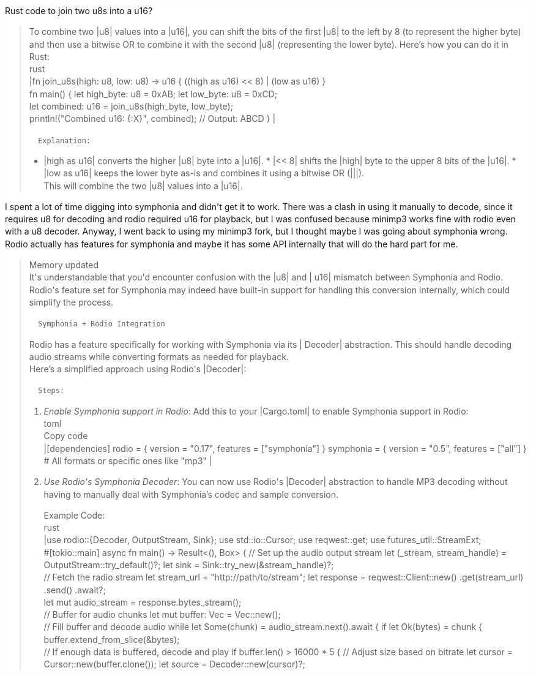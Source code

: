 
Rust code to join two u8s into a u16?


>     
> To combine two |u8| values into a |u16|, you can shift the bits of the first |u8| to the left by 8 (to represent the higher byte) and then use a bitwise OR to combine it with the second |u8| (representing the lower byte). Here’s how you can do it in Rust:   
> rust    
> |fn join_u8s(high: u8, low: u8) -> u16 { ((high as u16) << 8) | (low as u16) }   
> fn main() { let high_byte: u8 = 0xAB; let low_byte: u8 = 0xCD;   
>     let combined: u16 = join_u8s(high_byte, low_byte);   
>     println!("Combined u16: {:X}", combined); // Output: ABCD } |   
>   
>       Explanation:   
>   * |high as u16| converts the higher |u8| byte into a |u16|. * |<< 8| shifts the |high| byte to the upper 8 bits of the |u16|. * |low as u16| keeps the lower byte as-is and combines it using a bitwise OR (|||).   
> This will combine the two |u8| values into a |u16|.    


I spent a lot of time digging into symphonia and didn't get it to work. There was a clash in using it manually to decode, since it requires u8 for decoding and rodio required u16 for playback, but I was confused because minimp3 works fine with rodio even with a u8 decoder. Anyway, I went back to using my minimp3 fork, but I thought maybe I was going about symphonia wrong. Rodio actually has features for symphonia and maybe it has some API internally that will do the hard part for me.


>     
> Memory updated   
> It's understandable that you'd encounter confusion with the |u8| and | u16| mismatch between Symphonia and Rodio. Rodio's feature set for Symphonia may indeed have built-in support for handling this conversion internally, which could simplify the process.   
>   
>       Symphonia + Rodio Integration   
> Rodio has a feature specifically for working with Symphonia via its | Decoder| abstraction. This should handle decoding audio streams while converting formats as needed for playback.   
> Here’s a simplified approach using Rodio's |Decoder|:   
>   
>       Steps:   
>  1.   
>     *Enable Symphonia support in Rodio*: Add this to your |Cargo.toml| to enable Symphonia support in Rodio:   
>     toml   
>     Copy code   
>     |[dependencies] rodio = { version = "0.17", features = ["symphonia"] } symphonia = { version = "0.5", features = ["all"] }  # All formats or specific ones like "mp3" |   
>  2.   
>     *Use Rodio's Symphonia Decoder*: You can now use Rodio's |Decoder| abstraction to handle MP3 decoding without having to manually deal with Symphonia’s codec and sample conversion.   
>   
>       Example Code:   
> rust    
> |use rodio::{Decoder, OutputStream, Sink}; use std::io::Cursor; use reqwest::get; use futures_util::StreamExt;   
> #[tokio::main] async fn main() -> Result<(), Box<dyn std::error::Error>> { // Set up the audio output stream let (_stream, stream_handle) = OutputStream::try_default()?; let sink = Sink::try_new(&stream_handle)?;   
>     // Fetch the radio stream let stream_url = "http://path/to/stream"; let response = reqwest::Client::new() .get(stream_url) .send() .await?;   
>     let mut audio_stream = response.bytes_stream();   
>     // Buffer for audio chunks let mut buffer: Vec<u8> = Vec::new();   
>     // Fill buffer and decode audio while let Some(chunk) = audio_stream.next().await { if let Ok(bytes) = chunk { buffer.extend_from_slice(&bytes);   
>             // If enough data is buffered, decode and play if buffer.len() > 16000 * 5 {  // Adjust size based on bitrate let cursor = Cursor::new(buffer.clone()); let source = Decoder::new(cursor)?;   